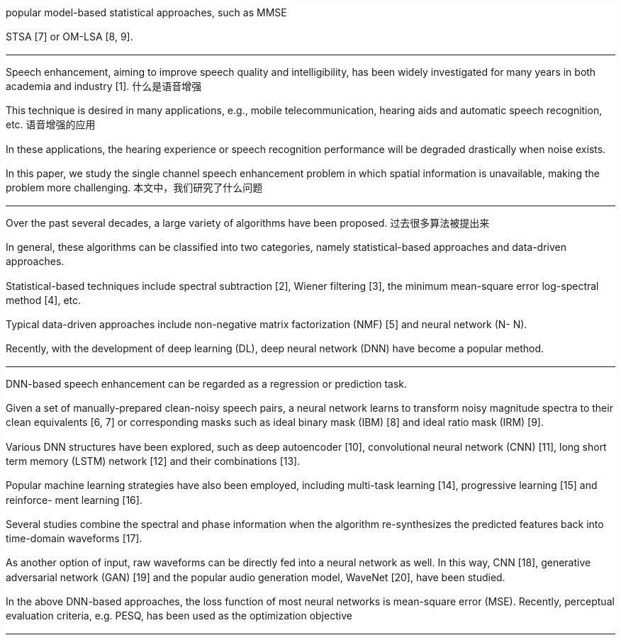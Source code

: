 popular model-based statistical approaches, such as MMSE 

STSA [7] or OM-LSA [8, 9]. 



---

Speech enhancement, aiming to improve speech quality and intelligibility, has been widely investigated for many years in both academia and industry [1].                什么是语音增强

This technique is desired in many applications, e.g., mobile telecommunication, hearing aids and automatic speech recognition, etc.                                                          语音增强的应用

In these applications, the hearing experience or speech recognition performance will be degraded drastically when noise exists.                                                 

In this paper, we study the single channel speech enhancement problem in which spatial information is unavailable, making the problem more challenging.          本文中，我们研究了什么问题

---

Over the past several decades, a large variety of algorithms have been proposed.   过去很多算法被提出来

In general, these algorithms can be classified into two categories, namely statistical-based approaches and data-driven approaches. 

Statistical-based techniques include spectral subtraction [2], Wiener filtering [3], the minimum mean-square error log-spectral method [4], etc. 

Typical data-driven approaches include non-negative matrix factorization (NMF) [5] and neural network (N- N). 

Recently, with the development of deep learning (DL), deep neural network (DNN) have become a popular method.

---

DNN-based speech enhancement can be regarded as a regression or prediction task. 

Given a set of manually-prepared clean-noisy speech pairs, a neural network learns to transform noisy magnitude spectra to their clean equivalents [6, 7] or corresponding masks such as ideal binary mask (IBM) [8] and ideal ratio mask (IRM) [9]. 

Various DNN structures have been explored, such as deep autoencoder [10], convolutional neural network (CNN) [11], long short term memory (LSTM) network [12] and their combinations [13]. 

Popular machine learning strategies have also been employed, including multi-task learning [14], progressive learning [15] and reinforce- ment learning [16]. 

Several studies combine the spectral and phase information when the algorithm re-synthesizes the predicted features back into time-domain waveforms [17]. 

As another option of input, raw waveforms can be directly fed into a neural network as well. In this way, CNN [18], generative adversarial network (GAN) [19] and the popular audio generation model, WaveNet [20], have been studied. 

In the above DNN-based approaches, the loss function of most neural networks is mean-square error (MSE). Recently, perceptual evaluation criteria, e.g. PESQ, has been used as the optimization objective

---